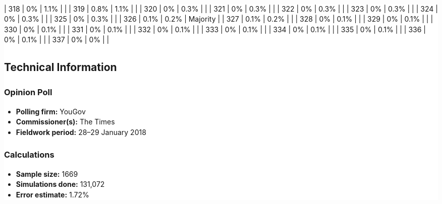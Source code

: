 | 318 | 0% | 1.1% |  |
| 319 | 0.8% | 1.1% |  |
| 320 | 0% | 0.3% |  |
| 321 | 0% | 0.3% |  |
| 322 | 0% | 0.3% |  |
| 323 | 0% | 0.3% |  |
| 324 | 0% | 0.3% |  |
| 325 | 0% | 0.3% |  |
| 326 | 0.1% | 0.2% | Majority |
| 327 | 0.1% | 0.2% |  |
| 328 | 0% | 0.1% |  |
| 329 | 0% | 0.1% |  |
| 330 | 0% | 0.1% |  |
| 331 | 0% | 0.1% |  |
| 332 | 0% | 0.1% |  |
| 333 | 0% | 0.1% |  |
| 334 | 0% | 0.1% |  |
| 335 | 0% | 0.1% |  |
| 336 | 0% | 0.1% |  |
| 337 | 0% | 0% |  |


## Technical Information

### Opinion Poll

+ **Polling firm:** YouGov
+ **Commissioner(s):** The Times
+ **Fieldwork period:** 28–29 January 2018

### Calculations

+ **Sample size:** 1669
+ **Simulations done:** 131,072
+ **Error estimate:** 1.72%

